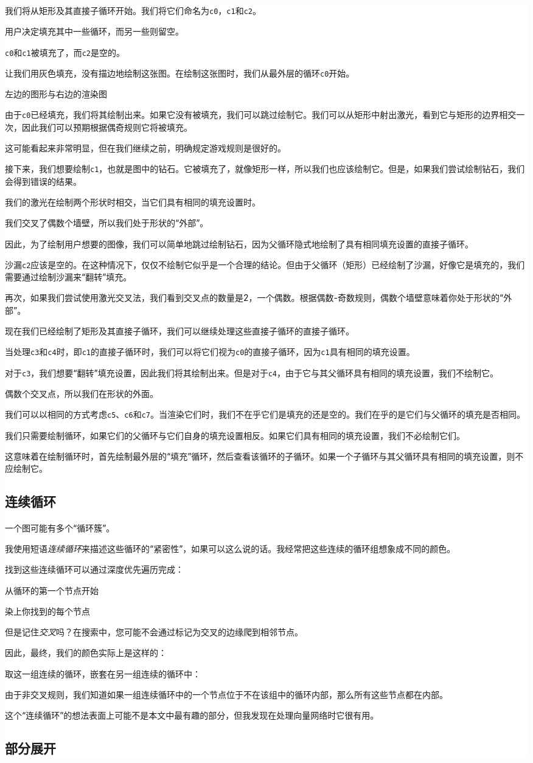 我们将从矩形及其直接子循环开始。我们将它们命名为`c0`，`c1`和`c2`。

用户决定填充其中一些循环，而另一些则留空。

`c0`和`c1`被填充了，而`c2`是空的。

让我们用灰色填充，没有描边地绘制这张图。在绘制这张图时，我们从最外层的循环`c0`开始。

左边的图形与右边的渲染图

由于`c0`已经填充，我们将其绘制出来。如果它没有被填充，我们可以跳过绘制它。我们可以从矩形中射出激光，看到它与矩形的边界相交一次，因此我们可以预期根据偶奇规则它将被填充。

这可能看起来非常明显，但在我们继续之前，明确规定游戏规则是很好的。

接下来，我们想要绘制`c1`，也就是图中的钻石。它被填充了，就像矩形一样，所以我们也应该绘制它。但是，如果我们尝试绘制钻石，我们会得到错误的结果。

我们的激光在绘制两个形状时相交，当它们具有相同的填充设置时。

我们交叉了偶数个墙壁，所以我们处于形状的“外部”。

因此，为了绘制用户想要的图像，我们可以简单地跳过绘制钻石，因为父循环隐式地绘制了具有相同填充设置的直接子循环。

沙漏`c2`应该是空的。在这种情况下，仅仅不绘制它似乎是一个合理的结论。但由于父循环（矩形）已经绘制了沙漏，好像它是填充的，我们需要通过绘制沙漏来“翻转”填充。

再次，如果我们尝试使用激光交叉法，我们看到交叉点的数量是2，一个偶数。根据偶数-奇数规则，偶数个墙壁意味着你处于形状的“外部”。

现在我们已经绘制了矩形及其直接子循环，我们可以继续处理这些直接子循环的直接子循环。

当处理`c3`和`c4`时，即`c1`的直接子循环时，我们可以将它们视为`c0`的直接子循环，因为`c1`具有相同的填充设置。

对于`c3`，我们想要“翻转”填充设置，因此我们将其绘制出来。但是对于`c4`，由于它与其父循环具有相同的填充设置，我们不绘制它。

偶数个交叉点，所以我们在形状的外面。

我们可以以相同的方式考虑`c5`、`c6`和`c7`。当渲染它们时，我们不在乎它们是填充的还是空的。我们在乎的是它们与父循环的填充是否相同。

我们只需要绘制循环，如果它们的父循环与它们自身的填充设置相反。如果它们具有相同的填充设置，我们不必绘制它们。

这意味着在绘制循环时，首先绘制最外层的“填充”循环，然后查看该循环的子循环。如果一个子循环与其父循环具有相同的填充设置，则不应绘制它。

## 连续循环

一个图可能有多个“循环簇”。

我使用短语*连续循环*来描述这些循环的“紧密性”，如果可以这么说的话。我经常把这些连续的循环组想象成不同的颜色。

找到这些连续循环可以通过深度优先遍历完成：

从循环的第一个节点开始

染上你找到的每个节点

但是记住*交叉*吗？在搜索中，您可能不会通过标记为交叉的边缘爬到相邻节点。

因此，最终，我们的颜色实际上是这样的：

取这一组连续的循环，嵌套在另一组连续的循环中：

由于非交叉规则，我们知道如果一组连续循环中的一个节点位于不在该组中的循环内部，那么所有这些节点都在内部。

这个“连续循环”的想法表面上可能不是本文中最有趣的部分，但我发现在处理向量网络时它很有用。

## 部分展开
